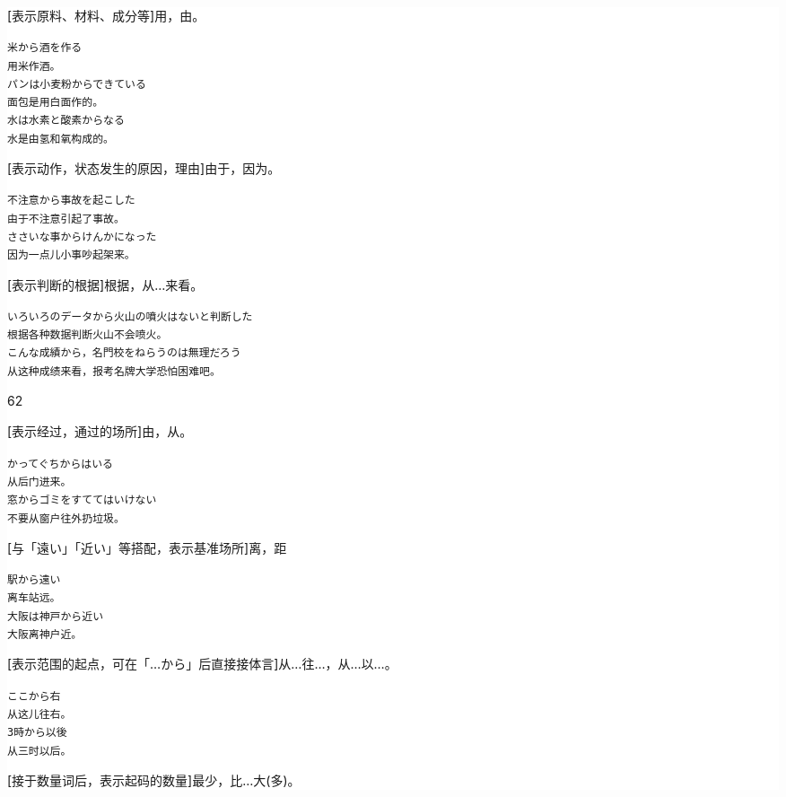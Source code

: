[表示原料、材料、成分等]用，由。 

```text
米から酒を作る  
用米作酒。   
パンは小麦粉からできている  
面包是用白面作的。  
水は水素と酸素からなる  
水是由氢和氧构成的。  
```

[表示动作，状态发生的原因，理由]由于，因为。 

```text
不注意から事故を起こした  
由于不注意引起了事故。  
ささいな事からけんかになった  
因为一点儿小事吵起架来。  
```

[表示判断的根据]根据，从…来看。 

```text
いろいろのデータから火山の噴火はないと判断した  
根据各种数据判断火山不会喷火。  
こんな成績から，名門校をねらうのは無理だろう  
从这种成绩来看，报考名牌大学恐怕困难吧。  
```

62 

[表示经过，通过的场所]由，从。 

```text
かってぐちからはいる  
从后门进来。  
窓からゴミをすててはいけない  
不要从窗户往外扔垃圾。  
```

[与「遠い」「近い」等搭配，表示基准场所]离，距 

```text
駅から遠い  
离车站远。  
大阪は神戸から近い  
大阪离神户近。  
```

[表示范围的起点，可在「…から」后直接接体言]从…往…，从…以…。 

```text
ここから右  
从这儿往右。  
3時から以後  
从三时以后。  
```

[接于数量词后，表示起码的数量]最少，比…大(多)。 
